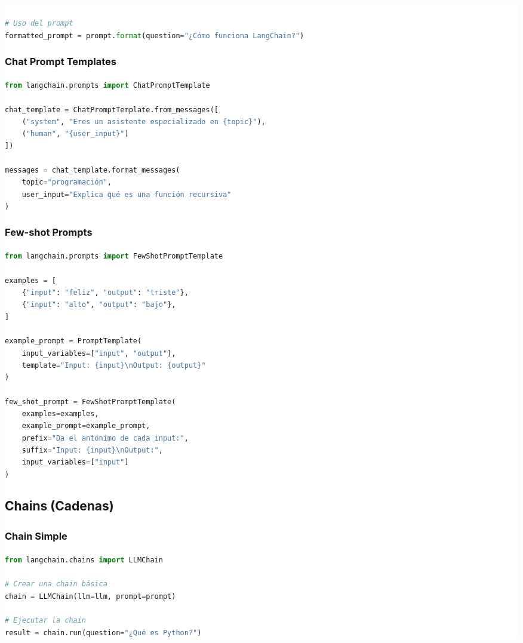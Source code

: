 ```python

# Uso del prompt
formatted_prompt = prompt.format(question="¿Cómo funciona LangChain?")
```

### Chat Prompt Templates

```python
from langchain.prompts import ChatPromptTemplate

chat_template = ChatPromptTemplate.from_messages([
    ("system", "Eres un asistente especializado en {topic}"),
    ("human", "{user_input}")
])

messages = chat_template.format_messages(
    topic="programación",
    user_input="Explica qué es una función recursiva"
)
```

### Few-shot Prompts

```python
from langchain.prompts import FewShotPromptTemplate

examples = [
    {"input": "feliz", "output": "triste"},
    {"input": "alto", "output": "bajo"},
]

example_prompt = PromptTemplate(
    input_variables=["input", "output"],
    template="Input: {input}\nOutput: {output}"
)

few_shot_prompt = FewShotPromptTemplate(
    examples=examples,
    example_prompt=example_prompt,
    prefix="Da el antónimo de cada input:",
    suffix="Input: {input}\nOutput:",
    input_variables=["input"]
)
```

## Chains (Cadenas)

### Chain Simple

```python
from langchain.chains import LLMChain

# Crear una chain básica
chain = LLMChain(llm=llm, prompt=prompt)

# Ejecutar la chain
result = chain.run(question="¿Qué es Python?")
```
